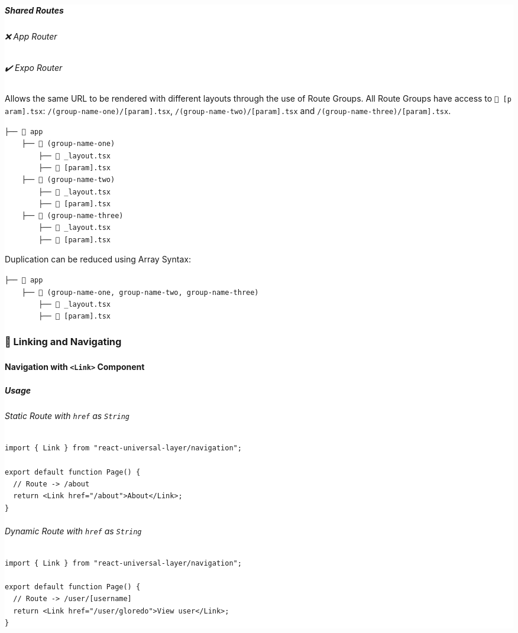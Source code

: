 ##### Shared Routes

###### :x: App Router

###### :heavy_check_mark: Expo Router

Allows the same URL to be rendered with different layouts through the use of Route Groups. All Route Groups have access to `📄 [param].tsx`: `/(group-name-one)/[param].tsx`, `/(group-name-two)/[param].tsx` and `/(group-name-three)/[param].tsx`.

```shell
├── 📁 app
    ├── 📁 (group-name-one)
        ├── 📄 _layout.tsx
        ├── 📄 [param].tsx
    ├── 📁 (group-name-two)
        ├── 📄 _layout.tsx
        ├── 📄 [param].tsx
    ├── 📁 (group-name-three)
        ├── 📄 _layout.tsx
        ├── 📄 [param].tsx
```

Duplication can be reduced using Array Syntax:

```shell
├── 📁 app
    ├── 📁 (group-name-one, group-name-two, group-name-three)
        ├── 📄 _layout.tsx
        ├── 📄 [param].tsx
```

### :twisted_rightwards_arrows: Linking and Navigating

#### Navigation with `<Link>` Component

##### Usage

###### Static Route with `href` as `String`

```tsx
import { Link } from "react-universal-layer/navigation";

export default function Page() {
  // Route -> /about
  return <Link href="/about">About</Link>;
}
```

###### Dynamic Route with `href` as `String`

```tsx
import { Link } from "react-universal-layer/navigation";

export default function Page() {
  // Route -> /user/[username]
  return <Link href="/user/gloredo">View user</Link>;
}
```
